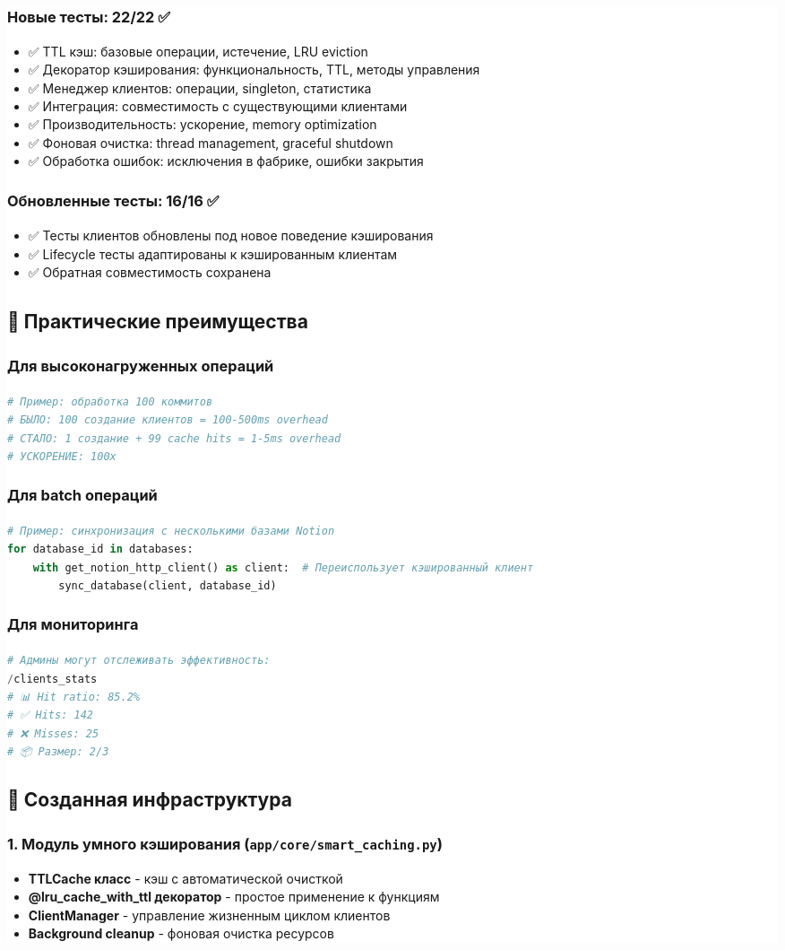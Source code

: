 ### **Новые тесты: 22/22 ✅**
- ✅ TTL кэш: базовые операции, истечение, LRU eviction
- ✅ Декоратор кэширования: функциональность, TTL, методы управления  
- ✅ Менеджер клиентов: операции, singleton, статистика
- ✅ Интеграция: совместимость с существующими клиентами
- ✅ Производительность: ускорение, memory optimization
- ✅ Фоновая очистка: thread management, graceful shutdown
- ✅ Обработка ошибок: исключения в фабрике, ошибки закрытия

### **Обновленные тесты: 16/16 ✅**
- ✅ Тесты клиентов обновлены под новое поведение кэширования
- ✅ Lifecycle тесты адаптированы к кэшированным клиентам
- ✅ Обратная совместимость сохранена

## 🎯 Практические преимущества

### **Для высоконагруженных операций**
```python
# Пример: обработка 100 коммитов
# БЫЛО: 100 создание клиентов = 100-500ms overhead
# СТАЛО: 1 создание + 99 cache hits = 1-5ms overhead
# УСКОРЕНИЕ: 100x
```

### **Для batch операций**
```python
# Пример: синхронизация с несколькими базами Notion
for database_id in databases:
    with get_notion_http_client() as client:  # Переиспользует кэшированный клиент
        sync_database(client, database_id)
```

### **Для мониторинга**
```python
# Админы могут отслеживать эффективность:
/clients_stats
# 📊 Hit ratio: 85.2%
# ✅ Hits: 142
# ❌ Misses: 25  
# 📦 Размер: 2/3
```

## 🔧 Созданная инфраструктура

### **1. Модуль умного кэширования (`app/core/smart_caching.py`)**
- **TTLCache класс** - кэш с автоматической очисткой
- **@lru_cache_with_ttl декоратор** - простое применение к функциям
- **ClientManager** - управление жизненным циклом клиентов
- **Background cleanup** - фоновая очистка ресурсов
